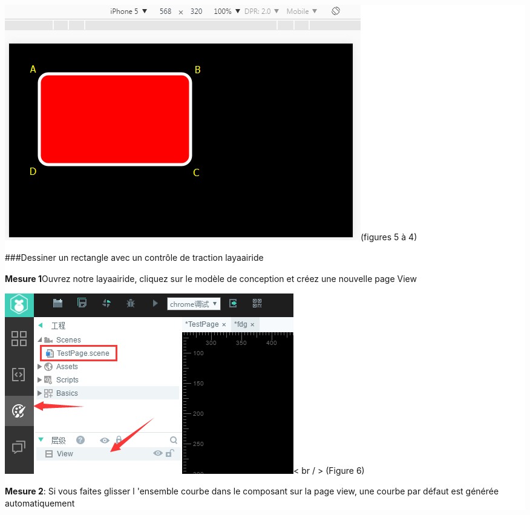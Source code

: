 ![图5-4](img/5-4.png)(figures 5 à 4)






###Dessiner un rectangle avec un contrôle de traction layaairide

​**Mesure 1**Ouvrez notre layaairide, cliquez sur le modèle de conception et créez une nouvelle page View

​![6](img/6.png)< br / >
(Figure 6)

**Mesure 2**: Si vous faites glisser l 'ensemble courbe dans le composant sur la page view, une courbe par défaut est générée automatiquement
